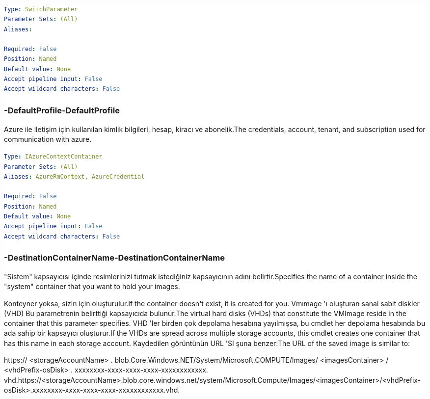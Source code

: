 ```yaml
Type: SwitchParameter
Parameter Sets: (All)
Aliases: 

Required: False
Position: Named
Default value: None
Accept pipeline input: False
Accept wildcard characters: False
```

### <span data-ttu-id="fed30-120">-DefaultProfile</span><span class="sxs-lookup"><span data-stu-id="fed30-120">-DefaultProfile</span></span>
<span data-ttu-id="fed30-121">Azure ile iletişim için kullanılan kimlik bilgileri, hesap, kiracı ve abonelik.</span><span class="sxs-lookup"><span data-stu-id="fed30-121">The credentials, account, tenant, and subscription used for communication with azure.</span></span>

```yaml
Type: IAzureContextContainer
Parameter Sets: (All)
Aliases: AzureRmContext, AzureCredential

Required: False
Position: Named
Default value: None
Accept pipeline input: False
Accept wildcard characters: False
```

### <span data-ttu-id="fed30-122">-DestinationContainerName</span><span class="sxs-lookup"><span data-stu-id="fed30-122">-DestinationContainerName</span></span>
<span data-ttu-id="fed30-123">"Sistem" kapsayıcısı içinde resimlerinizi tutmak istediğiniz kapsayıcının adını belirtir.</span><span class="sxs-lookup"><span data-stu-id="fed30-123">Specifies the name of a container inside the "system" container that you want to hold your images.</span></span>

<span data-ttu-id="fed30-124">Konteyner yoksa, sizin için oluşturulur.</span><span class="sxs-lookup"><span data-stu-id="fed30-124">If the container doesn't exist, it is created for you.</span></span>
<span data-ttu-id="fed30-125">Vmımage 'ı oluşturan sanal sabit diskler (VHD) Bu parametrenin belirttiği kapsayıcıda bulunur.</span><span class="sxs-lookup"><span data-stu-id="fed30-125">The virtual hard disks (VHDs) that constitute the VMImage reside in the container that this parameter specifies.</span></span>
<span data-ttu-id="fed30-126">VHD 'ler birden çok depolama hesabına yayılmışsa, bu cmdlet her depolama hesabında bu ada sahip bir kapsayıcı oluşturur.</span><span class="sxs-lookup"><span data-stu-id="fed30-126">If the VHDs are spread across multiple storage accounts, this cmdlet creates one container that has this name in each storage account.</span></span>
<span data-ttu-id="fed30-127">Kaydedilen görüntünün URL 'SI şuna benzer:</span><span class="sxs-lookup"><span data-stu-id="fed30-127">The URL of the saved image is similar to:</span></span> 

<span data-ttu-id="fed30-128"> https:// \<storageAccountName\> . blob.Core.Windows.NET/System/Microsoft.COMPUTE/Images/ \<imagesContainer\> / \<vhdPrefix-osDisk\> . xxxxxxxx-xxxx-xxxx-xxxx-xxxxxxxxxxxx. vhd.</span><span class="sxs-lookup"><span data-stu-id="fed30-128">https://\<storageAccountName\>.blob.core.windows.net/system/Microsoft.Compute/Images/\<imagesContainer\>/\<vhdPrefix-osDisk\>.xxxxxxxx-xxxx-xxxx-xxxx-xxxxxxxxxxxx.vhd.</span></span>
